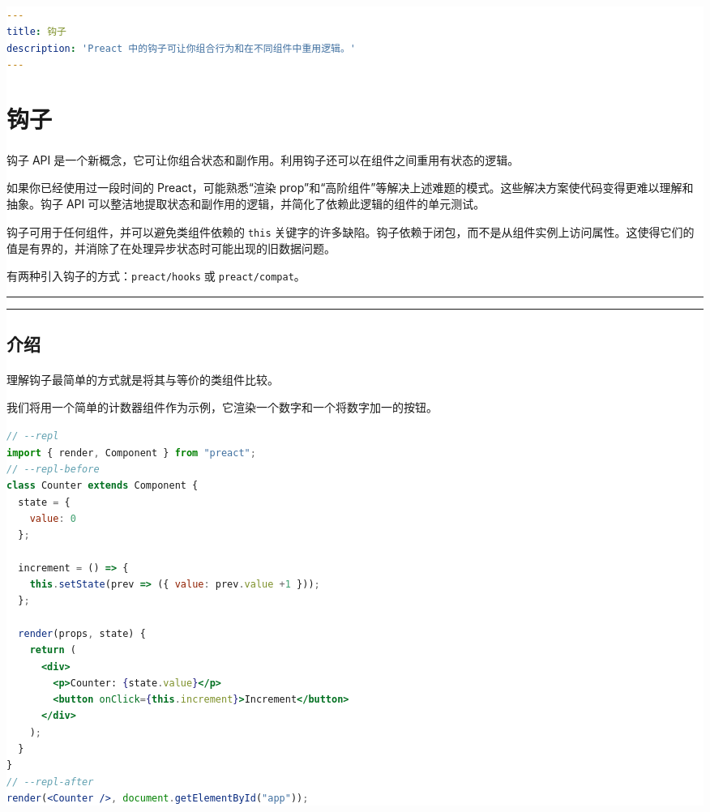```yaml
---
title: 钩子
description: 'Preact 中的钩子可让你组合行为和在不同组件中重用逻辑。'
---
```


# 钩子

钩子 API 是一个新概念，它可让你组合状态和副作用。利用钩子还可以在组件之间重用有状态的逻辑。

如果你已经使用过一段时间的 Preact，可能熟悉“渲染 prop”和“高阶组件”等解决上述难题的模式。这些解决方案使代码变得更难以理解和抽象。钩子 API 可以整洁地提取状态和副作用的逻辑，并简化了依赖此逻辑的组件的单元测试。

钩子可用于任何组件，并可以避免类组件依赖的 `this` 关键字的许多缺陷。钩子依赖于闭包，而不是从组件实例上访问属性。这使得它们的值是有界的，并消除了在处理异步状态时可能出现的旧数据问题。

有两种引入钩子的方式：`preact/hooks` 或 `preact/compat`。

---

<toc></toc>

---

## 介绍

理解钩子最简单的方式就是将其与等价的类组件比较。

我们将用一个简单的计数器组件作为示例，它渲染一个数字和一个将数字加一的按钮。

```jsx
// --repl
import { render, Component } from "preact";
// --repl-before
class Counter extends Component {
  state = {
    value: 0
  };

  increment = () => {
    this.setState(prev => ({ value: prev.value +1 }));
  };

  render(props, state) {
    return (
      <div>
        <p>Counter: {state.value}</p>
        <button onClick={this.increment}>Increment</button>
      </div>
    );
  }
}
// --repl-after
render(<Counter />, document.getElementById("app"));
```
